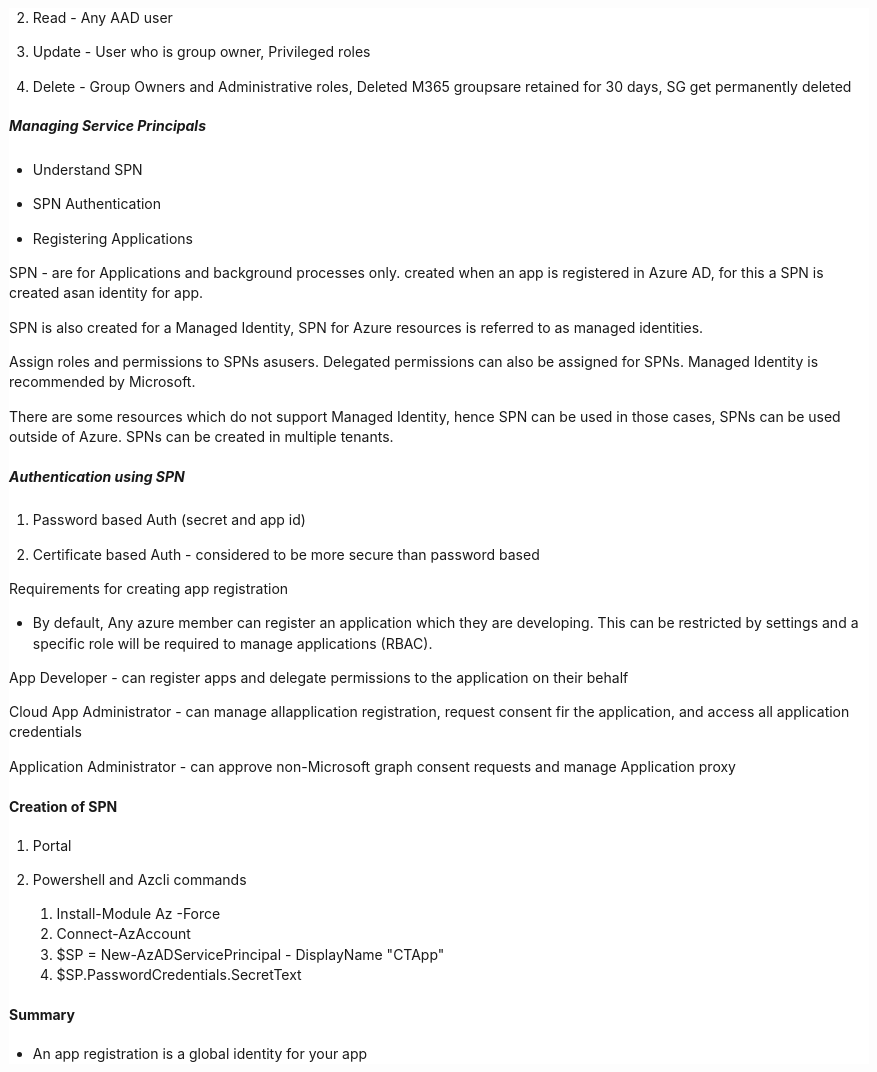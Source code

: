 2. Read - Any AAD user

3. Update - User who is group owner, Privileged roles

4. Delete - Group Owners and Administrative roles, Deleted M365 groupsare retained for 30 days, SG get permanently deleted

##### Managing Service Principals

- Understand SPN

- SPN Authentication

- Registering Applications

SPN - are for Applications and background processes only. created when an app is registered in Azure AD, for this a SPN is created asan identity for app. 

SPN is also created for a Managed Identity, SPN for Azure resources is referred to as managed identities.

Assign roles and permissions to SPNs asusers. Delegated permissions can also be assigned for SPNs. Managed Identity is recommended by Microsoft.

There are some resources which do not support Managed Identity, hence SPN can be used in those cases, SPNs can be used outside of Azure. SPNs can be created in multiple tenants.

##### Authentication using SPN

1. Password based Auth (secret and app id)

2. Certificate based Auth - considered to be more secure than password based

Requirements for creating app registration

- By default, Any azure member can register an application which they are developing. This can be restricted by settings and a specific role will be required to manage applications (RBAC).

App Developer - can register apps and delegate permissions to the application on their behalf

Cloud App Administrator - can manage allapplication registration, request consent fir the application, and access all application credentials

Application Administrator - can approve non-Microsoft graph consent requests and manage Application proxy

#### Creation of SPN

1. Portal

2. Powershell and Azcli commands

    1. Install-Module Az -Force
    2. Connect-AzAccount
    3. $SP = New-AzADServicePrincipal - DisplayName "CTApp"
    4. $SP.PasswordCredentials.SecretText

#### Summary

- An app registration is a global identity for your app
